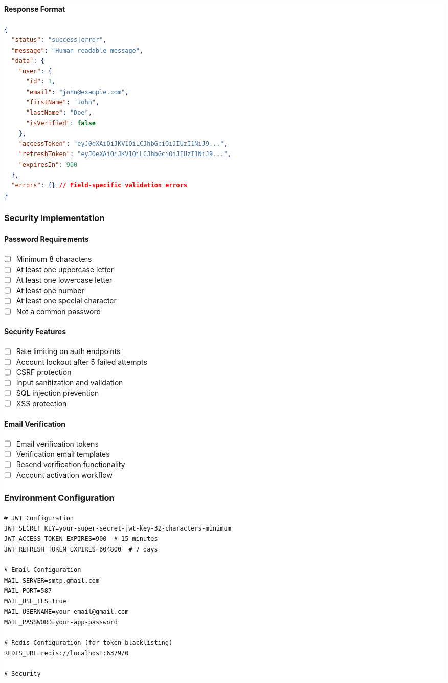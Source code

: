 #### Response Format
```json
{
  "status": "success|error",
  "message": "Human readable message",
  "data": {
    "user": {
      "id": 1,
      "email": "john@example.com",
      "firstName": "John",
      "lastName": "Doe",
      "isVerified": false
    },
    "accessToken": "eyJ0eXAiOiJKV1QiLCJhbGciOiJIUzI1NiJ9...",
    "refreshToken": "eyJ0eXAiOiJKV1QiLCJhbGciOiJIUzI1NiJ9...",
    "expiresIn": 900
  },
  "errors": {} // Field-specific validation errors
}
```

### Security Implementation

#### Password Requirements
- [ ] Minimum 8 characters
- [ ] At least one uppercase letter
- [ ] At least one lowercase letter  
- [ ] At least one number
- [ ] At least one special character
- [ ] Not a common password

#### Security Features
- [ ] Rate limiting on auth endpoints
- [ ] Account lockout after 5 failed attempts
- [ ] CSRF protection
- [ ] Input sanitization and validation
- [ ] SQL injection prevention
- [ ] XSS protection

#### Email Verification
- [ ] Email verification tokens
- [ ] Verification email templates
- [ ] Resend verification functionality
- [ ] Account activation workflow

### Environment Configuration
```env
# JWT Configuration
JWT_SECRET_KEY=your-super-secret-jwt-key-32-characters-minimum
JWT_ACCESS_TOKEN_EXPIRES=900  # 15 minutes
JWT_REFRESH_TOKEN_EXPIRES=604800  # 7 days

# Email Configuration
MAIL_SERVER=smtp.gmail.com
MAIL_PORT=587
MAIL_USE_TLS=True
MAIL_USERNAME=your-email@gmail.com
MAIL_PASSWORD=your-app-password

# Redis Configuration (for token blacklisting)
REDIS_URL=redis://localhost:6379/0

# Security
```